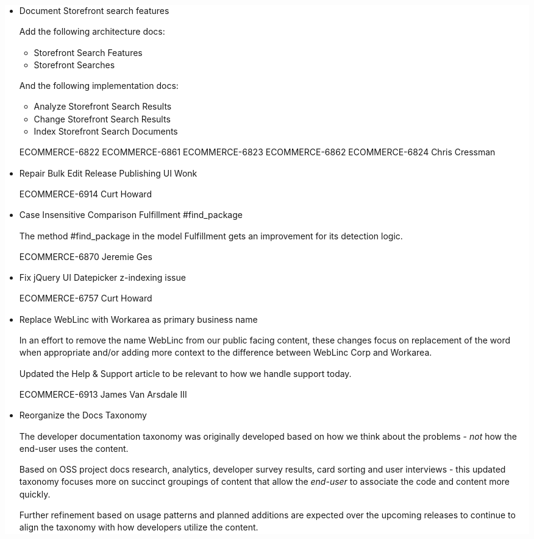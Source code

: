 *   Document Storefront search features

    Add the following architecture docs:

    * Storefront Search Features
    * Storefront Searches

    And the following implementation docs:

    * Analyze Storefront Search Results
    * Change Storefront Search Results
    * Index Storefront Search Documents

    ECOMMERCE-6822
    ECOMMERCE-6861
    ECOMMERCE-6823
    ECOMMERCE-6862
    ECOMMERCE-6824
    Chris Cressman

*   Repair Bulk Edit Release Publishing UI Wonk

    ECOMMERCE-6914
    Curt Howard

*   Case Insensitive Comparison Fulfillment #find_package

    The method #find_package in the model Fulfillment gets an improvement for its
    detection logic.

    ECOMMERCE-6870
    Jeremie Ges

*   Fix jQuery UI Datepicker z-indexing issue

    ECOMMERCE-6757
    Curt Howard

*   Replace WebLinc with Workarea as primary business name

    In an effort to remove the name WebLinc from our public facing content,
    these changes focus on replacement of the word when appropriate and/or adding
    more context to the difference between WebLinc Corp and Workarea.

    Updated the Help & Support article to be relevant to how we handle support today.

    ECOMMERCE-6913
    James Van Arsdale III

*   Reorganize the Docs Taxonomy

    The developer documentation taxonomy was originally developed based on how
    we think about the problems - _not_ how the end-user uses the content.

    Based on OSS project docs research, analytics, developer survey results,
    card sorting and user interviews - this updated taxonomy focuses more on
    succinct groupings of content that allow the _end-user_ to associate the
    code and content more quickly.

    Further refinement based on usage patterns and planned additions are expected
    over the upcoming releases to continue to align the taxonomy with how
    developers utilize the content.
